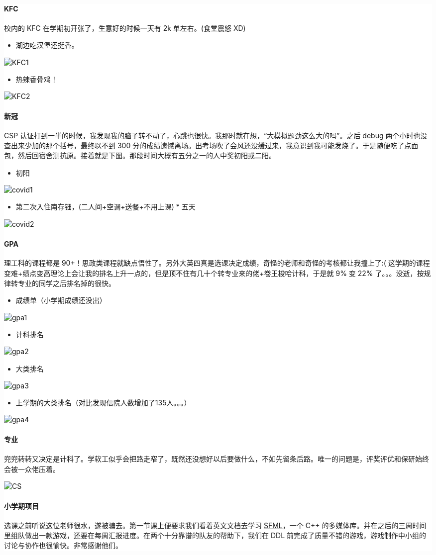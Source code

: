 #### KFC

校内的 KFC 在学期初开张了，生意好的时候一天有 2k 单左右。(食堂震怒 XD)

- 湖边吃汉堡还挺香。

![KFC1](../../../../img/FirstYear/KFC1.jpg "KFC1")

- 热辣香骨鸡！

![KFC2](../../../../img/FirstYear/KFC2.jpg "KFC2")

#### 新冠

CSP 认证打到一半的时候，我发现我的脑子转不动了，心跳也很快。我那时就在想，“大模拟题劲这么大的吗”。之后 debug 两个小时也没查出来少加的那个括号，最终以不到 300 分的成绩遗憾离场。出考场吹了会风还没缓过来，我意识到我可能发烧了。于是随便吃了点面包，然后回宿舍测抗原。接着就是下图。那段时间大概有五分之一的人中奖初阳或二阳。

- 初阳

![covid1](../../../../img/FirstYear/covid1.jpg "covid1")

- 第二次入住南存钿，(二人间+空调+送餐+不用上课) * 五天

![covid2](../../../../img/FirstYear/covid2.jpg "covid2")

#### GPA

理工科的课程都是 90+！思政类课程就缺点悟性了。另外大英四真是选课决定成绩，奇怪的老师和奇怪的考核都让我撞上了:( 这学期的课程变难+绩点变高理论上会让我的排名上升一点的，但是顶不住有几十个转专业来的佬+卷王梭哈计科，于是就 9% 变 22% 了。。。没逝，按规律转专业的同学之后排名掉的很快。

- 成绩单（小学期成绩还没出）

![gpa1](../../../../img/FirstYear/gpa1.png "gpa1")

- 计科排名

![gpa2](../../../../img/FirstYear/gpa2.jpg "gpa2")

- 大类排名

![gpa3](../../../../img/FirstYear/gpa3.jpg "gpa3")

- 上学期的大类排名（对比发现信院人数增加了135人。。。）

![gpa4](../../../../img/FirstYear/gpa4.jpg "gpa4")

#### 专业

兜兜转转又决定是计科了。学软工似乎会把路走窄了，既然还没想好以后要做什么，不如先留条后路。唯一的问题是，评奖评优和保研始终会被一众佬压着。

![CS](../../../../img/FirstYear/CS.png "CS")

#### 小学期项目

选课之前听说这位老师很水，遂被骗去。第一节课上便要求我们看着英文文档去学习 [SFML](https://www.sfml-dev.org/)，一个 C++ 的多媒体库。并在之后的三周时间里组队做出一款游戏，还要在每周汇报进度。在两个十分靠谱的队友的帮助下，我们在 DDL 前完成了质量不错的游戏，游戏制作中小组的讨论与协作也很愉快。非常感谢他们。

